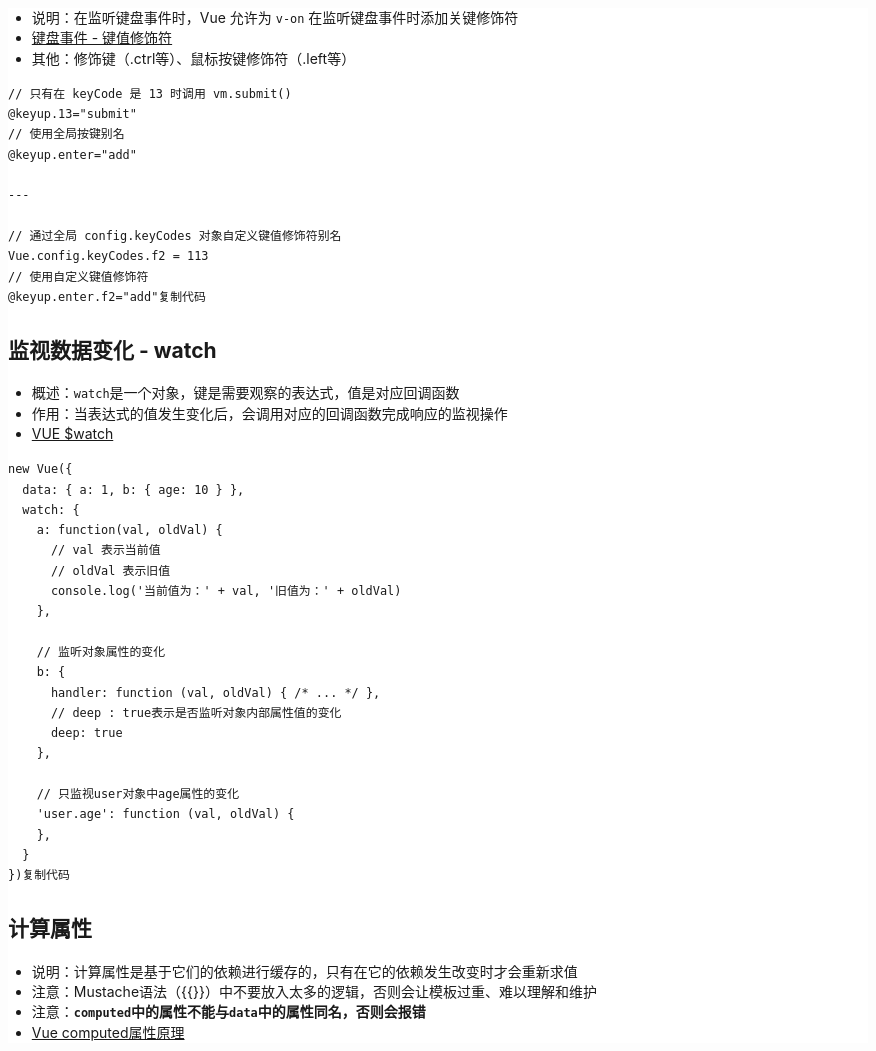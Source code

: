 - 说明：在监听键盘事件时，Vue 允许为 `v-on` 在监听键盘事件时添加关键修饰符
- [键盘事件 - 键值修饰符](https://link.juejin.cn?target=https%3A%2F%2Fcn.vuejs.org%2Fv2%2Fguide%2Fevents.html%23)
- 其他：修饰键（.ctrl等）、鼠标按键修饰符（.left等）

```
// 只有在 keyCode 是 13 时调用 vm.submit()
@keyup.13="submit"
// 使用全局按键别名
@keyup.enter="add"

---

// 通过全局 config.keyCodes 对象自定义键值修饰符别名
Vue.config.keyCodes.f2 = 113
// 使用自定义键值修饰符
@keyup.enter.f2="add"复制代码
```

## 监视数据变化 - watch

- 概述：`watch`是一个对象，键是需要观察的表达式，值是对应回调函数
- 作用：当表达式的值发生变化后，会调用对应的回调函数完成响应的监视操作
- [VUE $watch](https://link.juejin.cn?target=https%3A%2F%2Fcn.vuejs.org%2Fv2%2Fapi%2F%23vm-watch)

```
new Vue({
  data: { a: 1, b: { age: 10 } },
  watch: {
    a: function(val, oldVal) {
      // val 表示当前值
      // oldVal 表示旧值
      console.log('当前值为：' + val, '旧值为：' + oldVal)
    },

    // 监听对象属性的变化
    b: {
      handler: function (val, oldVal) { /* ... */ },
      // deep : true表示是否监听对象内部属性值的变化 
      deep: true
    },

    // 只监视user对象中age属性的变化
    'user.age': function (val, oldVal) {
    },
  }
})复制代码
```

## 计算属性

- 说明：计算属性是基于它们的依赖进行缓存的，只有在它的依赖发生改变时才会重新求值
- 注意：Mustache语法（{{}}）中不要放入太多的逻辑，否则会让模板过重、难以理解和维护
- 注意：**`computed`中的属性不能与`data`中的属性同名，否则会报错** 
- [Vue computed属性原理](https://link.juejin.cn?target=http%3A%2F%2Fwww.cnblogs.com%2Fkidney%2Fp%2F7384835.html%3Futm_source%3Ddebugrun%26utm_medium%3Dreferral)
